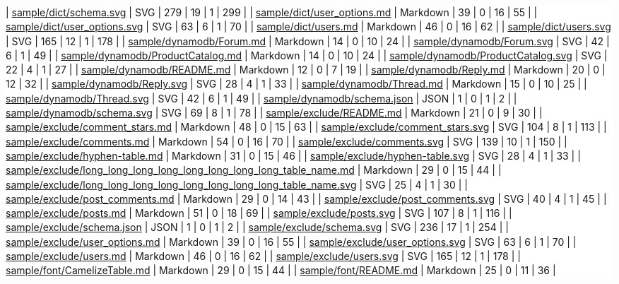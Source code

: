 | [sample/dict/schema.svg](/sample/dict/schema.svg) | SVG | 279 | 19 | 1 | 299 |
| [sample/dict/user\_options.md](/sample/dict/user_options.md) | Markdown | 39 | 0 | 16 | 55 |
| [sample/dict/user\_options.svg](/sample/dict/user_options.svg) | SVG | 63 | 6 | 1 | 70 |
| [sample/dict/users.md](/sample/dict/users.md) | Markdown | 46 | 0 | 16 | 62 |
| [sample/dict/users.svg](/sample/dict/users.svg) | SVG | 165 | 12 | 1 | 178 |
| [sample/dynamodb/Forum.md](/sample/dynamodb/Forum.md) | Markdown | 14 | 0 | 10 | 24 |
| [sample/dynamodb/Forum.svg](/sample/dynamodb/Forum.svg) | SVG | 42 | 6 | 1 | 49 |
| [sample/dynamodb/ProductCatalog.md](/sample/dynamodb/ProductCatalog.md) | Markdown | 14 | 0 | 10 | 24 |
| [sample/dynamodb/ProductCatalog.svg](/sample/dynamodb/ProductCatalog.svg) | SVG | 22 | 4 | 1 | 27 |
| [sample/dynamodb/README.md](/sample/dynamodb/README.md) | Markdown | 12 | 0 | 7 | 19 |
| [sample/dynamodb/Reply.md](/sample/dynamodb/Reply.md) | Markdown | 20 | 0 | 12 | 32 |
| [sample/dynamodb/Reply.svg](/sample/dynamodb/Reply.svg) | SVG | 28 | 4 | 1 | 33 |
| [sample/dynamodb/Thread.md](/sample/dynamodb/Thread.md) | Markdown | 15 | 0 | 10 | 25 |
| [sample/dynamodb/Thread.svg](/sample/dynamodb/Thread.svg) | SVG | 42 | 6 | 1 | 49 |
| [sample/dynamodb/schema.json](/sample/dynamodb/schema.json) | JSON | 1 | 0 | 1 | 2 |
| [sample/dynamodb/schema.svg](/sample/dynamodb/schema.svg) | SVG | 69 | 8 | 1 | 78 |
| [sample/exclude/README.md](/sample/exclude/README.md) | Markdown | 21 | 0 | 9 | 30 |
| [sample/exclude/comment\_stars.md](/sample/exclude/comment_stars.md) | Markdown | 48 | 0 | 15 | 63 |
| [sample/exclude/comment\_stars.svg](/sample/exclude/comment_stars.svg) | SVG | 104 | 8 | 1 | 113 |
| [sample/exclude/comments.md](/sample/exclude/comments.md) | Markdown | 54 | 0 | 16 | 70 |
| [sample/exclude/comments.svg](/sample/exclude/comments.svg) | SVG | 139 | 10 | 1 | 150 |
| [sample/exclude/hyphen-table.md](/sample/exclude/hyphen-table.md) | Markdown | 31 | 0 | 15 | 46 |
| [sample/exclude/hyphen-table.svg](/sample/exclude/hyphen-table.svg) | SVG | 28 | 4 | 1 | 33 |
| [sample/exclude/long\_long\_long\_long\_long\_long\_long\_long\_table\_name.md](/sample/exclude/long_long_long_long_long_long_long_long_table_name.md) | Markdown | 29 | 0 | 15 | 44 |
| [sample/exclude/long\_long\_long\_long\_long\_long\_long\_long\_table\_name.svg](/sample/exclude/long_long_long_long_long_long_long_long_table_name.svg) | SVG | 25 | 4 | 1 | 30 |
| [sample/exclude/post\_comments.md](/sample/exclude/post_comments.md) | Markdown | 29 | 0 | 14 | 43 |
| [sample/exclude/post\_comments.svg](/sample/exclude/post_comments.svg) | SVG | 40 | 4 | 1 | 45 |
| [sample/exclude/posts.md](/sample/exclude/posts.md) | Markdown | 51 | 0 | 18 | 69 |
| [sample/exclude/posts.svg](/sample/exclude/posts.svg) | SVG | 107 | 8 | 1 | 116 |
| [sample/exclude/schema.json](/sample/exclude/schema.json) | JSON | 1 | 0 | 1 | 2 |
| [sample/exclude/schema.svg](/sample/exclude/schema.svg) | SVG | 236 | 17 | 1 | 254 |
| [sample/exclude/user\_options.md](/sample/exclude/user_options.md) | Markdown | 39 | 0 | 16 | 55 |
| [sample/exclude/user\_options.svg](/sample/exclude/user_options.svg) | SVG | 63 | 6 | 1 | 70 |
| [sample/exclude/users.md](/sample/exclude/users.md) | Markdown | 46 | 0 | 16 | 62 |
| [sample/exclude/users.svg](/sample/exclude/users.svg) | SVG | 165 | 12 | 1 | 178 |
| [sample/font/CamelizeTable.md](/sample/font/CamelizeTable.md) | Markdown | 29 | 0 | 15 | 44 |
| [sample/font/README.md](/sample/font/README.md) | Markdown | 25 | 0 | 11 | 36 |